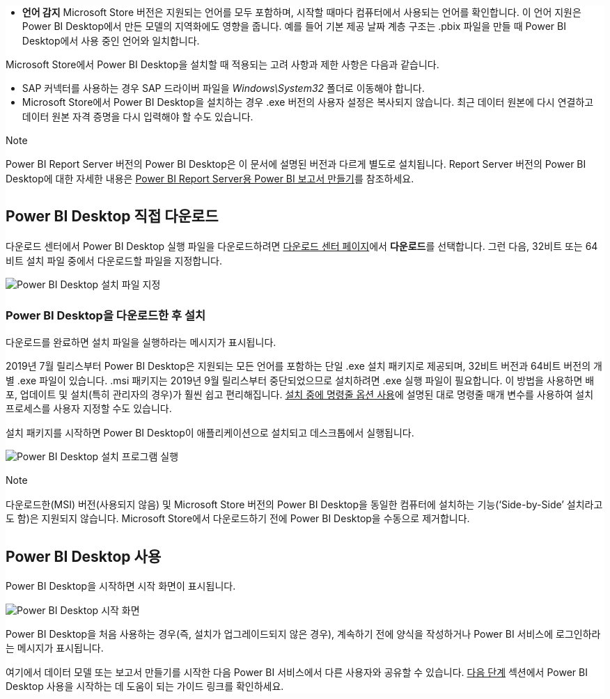 * **언어 감지** Microsoft Store 버전은 지원되는 언어를 모두 포함하며, 시작할 때마다 컴퓨터에서 사용되는 언어를 확인합니다. 이 언어 지원은 Power BI Desktop에서 만든 모델의 지역화에도 영향을 줍니다. 예를 들어 기본 제공 날짜 계층 구조는 .pbix 파일을 만들 때 Power BI Desktop에서 사용 중인 언어와 일치합니다.

Microsoft Store에서 Power BI Desktop을 설치할 때 적용되는 고려 사항과 제한 사항은 다음과 같습니다.

* SAP 커넥터를 사용하는 경우 SAP 드라이버 파일을 *Windows\System32* 폴더로 이동해야 합니다.
* Microsoft Store에서 Power BI Desktop을 설치하는 경우 .exe 버전의 사용자 설정은 복사되지 않습니다. 최근 데이터 원본에 다시 연결하고 데이터 원본 자격 증명을 다시 입력해야 할 수도 있습니다. 

> [!NOTE]
> Power BI Report Server 버전의 Power BI Desktop은 이 문서에 설명된 버전과 다르게 별도로 설치됩니다. Report Server 버전의 Power BI Desktop에 대한 자세한 내용은 [Power BI Report Server용 Power BI 보고서 만들기](report-server/quickstart-create-powerbi-report.md)를 참조하세요.
> 
> 

## <a name="download-power-bi-desktop-directly"></a>Power BI Desktop 직접 다운로드
  
  다운로드 센터에서 Power BI Desktop 실행 파일을 다운로드하려면 [다운로드 센터 페이지](https://www.microsoft.com/download/details.aspx?id=58494)에서 **다운로드**를 선택합니다. 그런 다음, 32비트 또는 64비트 설치 파일 중에서 다운로드할 파일을 지정합니다.

  ![Power BI Desktop 설치 파일 지정](media/desktop-get-the-desktop/download-desktop-exe.png)

### <a name="install-power-bi-desktop-after-downloading-it"></a>Power BI Desktop을 다운로드한 후 설치
다운로드를 완료하면 설치 파일을 실행하라는 메시지가 표시됩니다.

2019년 7월 릴리스부터 Power BI Desktop은 지원되는 모든 언어를 포함하는 단일 .exe 설치 패키지로 제공되며, 32비트 버전과 64비트 버전의 개별 .exe 파일이 있습니다. .msi 패키지는 2019년 9월 릴리스부터 중단되었으므로 설치하려면 .exe 실행 파일이 필요합니다. 이 방법을 사용하면 배포, 업데이트 및 설치(특히 관리자의 경우)가 훨씬 쉽고 편리해집니다. [설치 중에 명령줄 옵션 사용](#using-command-line-options-during-installation)에 설명된 대로 명령줄 매개 변수를 사용하여 설치 프로세스를 사용자 지정할 수도 있습니다.

설치 패키지를 시작하면 Power BI Desktop이 애플리케이션으로 설치되고 데스크톱에서 실행됩니다.

![Power BI Desktop 설치 프로그램 실행](media/desktop-get-the-desktop/designer_gsg_install.png)

> [!NOTE]
> 다운로드한(MSI) 버전(사용되지 않음) 및 Microsoft Store 버전의 Power BI Desktop을 동일한 컴퓨터에 설치하는 기능(‘Side-by-Side’ 설치라고도 함)은 지원되지 않습니다.  Microsoft Store에서 다운로드하기 전에 Power BI Desktop을 수동으로 제거합니다.
> 

## <a name="using-power-bi-desktop"></a>Power BI Desktop 사용
Power BI Desktop을 시작하면 시작 화면이 표시됩니다.

![Power BI Desktop 시작 화면](media/desktop-get-the-desktop/getpbid_05.png)

Power BI Desktop을 처음 사용하는 경우(즉, 설치가 업그레이드되지 않은 경우), 계속하기 전에 양식을 작성하거나 Power BI 서비스에 로그인하라는 메시지가 표시됩니다.

여기에서 데이터 모델 또는 보고서 만들기를 시작한 다음 Power BI 서비스에서 다른 사용자와 공유할 수 있습니다. [다음 단계](#next-steps) 섹션에서 Power BI Desktop 사용을 시작하는 데 도움이 되는 가이드 링크를 확인하세요.

